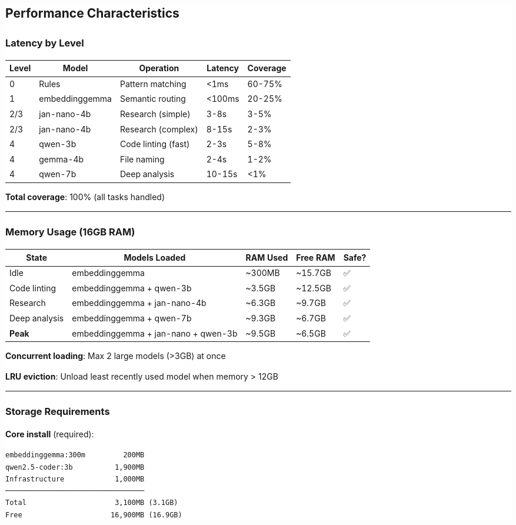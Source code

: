 
## Performance Characteristics

### Latency by Level

| Level | Model | Operation | Latency | Coverage |
|-------|-------|-----------|---------|----------|
| 0 | Rules | Pattern matching | <1ms | 60-75% |
| 1 | embeddinggemma | Semantic routing | <100ms | 20-25% |
| 2/3 | jan-nano-4b | Research (simple) | 3-8s | 3-5% |
| 2/3 | jan-nano-4b | Research (complex) | 8-15s | 2-3% |
| 4 | qwen-3b | Code linting (fast) | 2-3s | 5-8% |
| 4 | gemma-4b | File naming | 2-4s | 1-2% |
| 4 | qwen-7b | Deep analysis | 10-15s | <1% |

**Total coverage**: 100% (all tasks handled)

---

### Memory Usage (16GB RAM)

| State | Models Loaded | RAM Used | Free RAM | Safe? |
|-------|--------------|----------|----------|-------|
| Idle | embeddinggemma | ~300MB | ~15.7GB | ✅ |
| Code linting | embeddinggemma + qwen-3b | ~3.5GB | ~12.5GB | ✅ |
| Research | embeddinggemma + jan-nano-4b | ~6.3GB | ~9.7GB | ✅ |
| Deep analysis | embeddinggemma + qwen-7b | ~9.3GB | ~6.7GB | ✅ |
| **Peak** | embeddinggemma + jan-nano + qwen-3b | ~9.5GB | ~6.5GB | ✅ |

**Concurrent loading**: Max 2 large models (>3GB) at once

**LRU eviction**: Unload least recently used model when memory > 12GB

---

### Storage Requirements

**Core install** (required):
```
embeddinggemma:300m         200MB
qwen2.5-coder:3b          1,900MB
Infrastructure            1,000MB
─────────────────────────────────
Total                     3,100MB (3.1GB)
Free                     16,900MB (16.9GB)
```
